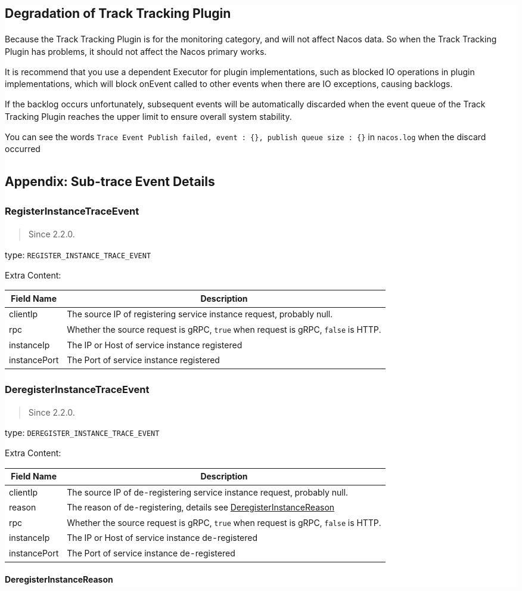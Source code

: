 ## Degradation of Track Tracking Plugin

Because the Track Tracking Plugin is for the monitoring category, and will not affect Nacos data. So when the Track Tracking Plugin has problems, it should not affect the Nacos primary works.

It is recommend that you use a dependent Executor for plugin implementations, such as blocked IO operations in plugin implementations, which will block onEvent called to other events when there are IO exceptions, causing backlogs.

If the backlog occurs unfortunately, subsequent events will be automatically discarded when the event queue of the Track Tracking Plugin reaches the upper limit to ensure overall system stability.

You can see the words `Trace Event Publish failed, event : {}, publish queue size : {}` in `nacos.log` when the discard occurred

## Appendix: Sub-trace Event Details

<h3 id="1.1">RegisterInstanceTraceEvent</h3>

> Since 2.2.0.

type: `REGISTER_INSTANCE_TRACE_EVENT`

Extra Content:

|Field Name|Description|
|-----|---|
|clientIp|The source IP of registering service instance request, probably null.|
|rpc|Whether the source request is gRPC, `true` when request is gRPC, `false` is HTTP.|
|instanceIp|The IP or Host of service instance registered|
|instancePort|The Port of service instance registered|

<h3 id="1.2">DeregisterInstanceTraceEvent</h3>

> Since 2.2.0.

type: `DEREGISTER_INSTANCE_TRACE_EVENT`

Extra Content:

|Field Name|Description|
|-----|---|
|clientIp|The source IP of de-registering service instance request, probably null.|
|reason|The reason of de-registering, details see [DeregisterInstanceReason](#1.2.1)|
|rpc|Whether the source request is gRPC, `true` when request is gRPC, `false` is HTTP.|
|instanceIp|The IP or Host of service instance de-registered|
|instancePort|The Port of service instance de-registered|

<h4 id="1.2.1"> DeregisterInstanceReason </h4>
